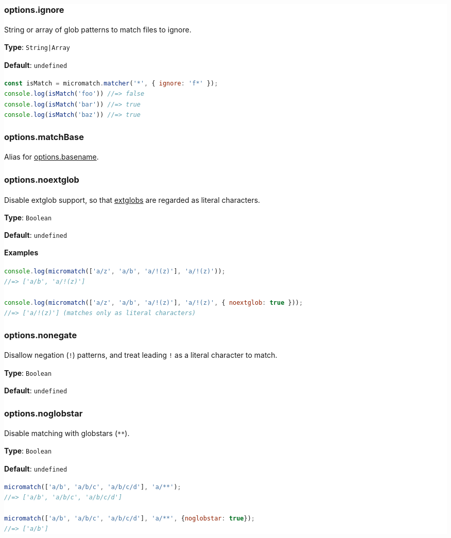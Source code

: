 ### options.ignore

String or array of glob patterns to match files to ignore.

**Type**: `String|Array`

**Default**: `undefined`

```js
const isMatch = micromatch.matcher('*', { ignore: 'f*' });
console.log(isMatch('foo')) //=> false
console.log(isMatch('bar')) //=> true
console.log(isMatch('baz')) //=> true
```

### options.matchBase

Alias for [options.basename](#options-basename).

### options.noextglob

Disable extglob support, so that [extglobs](#extglobs) are regarded as literal characters.

**Type**: `Boolean`

**Default**: `undefined`

**Examples**

```js
console.log(micromatch(['a/z', 'a/b', 'a/!(z)'], 'a/!(z)'));
//=> ['a/b', 'a/!(z)']

console.log(micromatch(['a/z', 'a/b', 'a/!(z)'], 'a/!(z)', { noextglob: true }));
//=> ['a/!(z)'] (matches only as literal characters)
```

### options.nonegate

Disallow negation (`!`) patterns, and treat leading `!` as a literal character to match.

**Type**: `Boolean`

**Default**: `undefined`

### options.noglobstar

Disable matching with globstars (`**`).

**Type**: `Boolean`

**Default**: `undefined`

```js
micromatch(['a/b', 'a/b/c', 'a/b/c/d'], 'a/**');
//=> ['a/b', 'a/b/c', 'a/b/c/d']

micromatch(['a/b', 'a/b/c', 'a/b/c/d'], 'a/**', {noglobstar: true});
//=> ['a/b']
```
